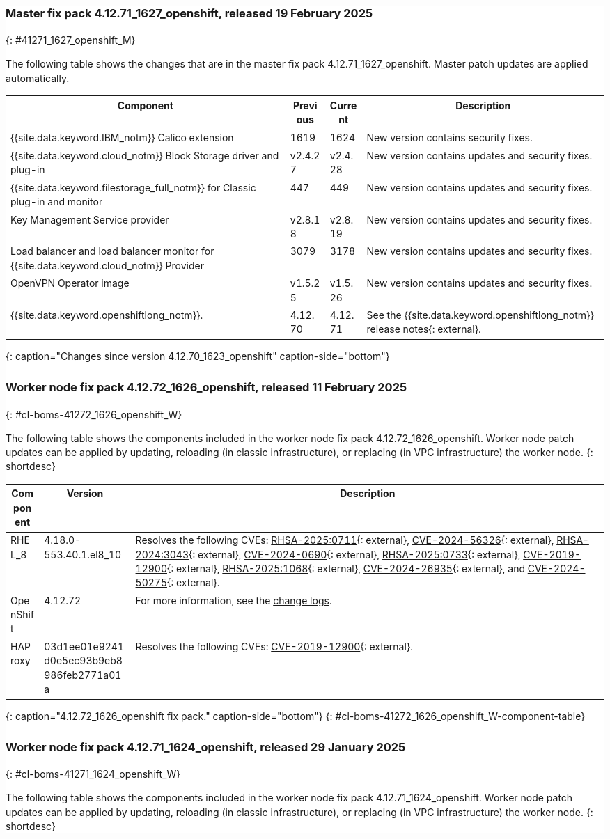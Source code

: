 

### Master fix pack 4.12.71_1627_openshift, released 19 February 2025
{: #41271_1627_openshift_M}

The following table shows the changes that are in the master fix pack 4.12.71_1627_openshift. Master patch updates are applied automatically. 



| Component | Previous | Current | Description |
| --- | --- | --- | --- |
| {{site.data.keyword.IBM_notm}} Calico extension | 1619 | 1624 | New version contains security fixes. |
| {{site.data.keyword.cloud_notm}} Block Storage driver and plug-in | v2.4.27 | v2.4.28 | New version contains updates and security fixes. |
| {{site.data.keyword.filestorage_full_notm}} for Classic plug-in and monitor | 447 | 449 | New version contains updates and security fixes. |
| Key Management Service provider | v2.8.18 | v2.8.19 | New version contains updates and security fixes. |
| Load balancer and load balancer monitor for {{site.data.keyword.cloud_notm}} Provider | 3079 | 3178 | New version contains updates and security fixes. |
| OpenVPN Operator image | v1.5.25 | v1.5.26 | New version contains updates and security fixes. |
| {{site.data.keyword.openshiftlong_notm}}. | 4.12.70 | 4.12.71 | See the [{{site.data.keyword.openshiftlong_notm}} release notes](https://docs.redhat.com/documentation/openshift_container_platform/4.12/html/release_notes/ocp-4-12-release-notes#ocp-4-12-71){: external}. |
{: caption="Changes since version 4.12.70_1623_openshift" caption-side="bottom"}



### Worker node fix pack 4.12.72_1626_openshift, released 11 February 2025
{: #cl-boms-41272_1626_openshift_W}

The following table shows the components included in the worker node fix pack 4.12.72_1626_openshift. Worker node patch updates can be applied by updating, reloading (in classic infrastructure), or replacing (in VPC infrastructure) the worker node.
{: shortdesc}

| Component | Version | Description |
| ---- | ---- | ---- |
|RHEL_8|4.18.0-553.40.1.el8_10|Resolves the following CVEs: [RHSA-2025:0711](https://access.redhat.com/errata/RHSA-2025:0711){: external}, [CVE-2024-56326](https://nvd.nist.gov/vuln/detail/CVE-2024-56326){: external}, [RHSA-2024:3043](https://access.redhat.com/errata/RHSA-2024:3043){: external}, [CVE-2024-0690](https://nvd.nist.gov/vuln/detail/CVE-2024-0690){: external}, [RHSA-2025:0733](https://access.redhat.com/errata/RHSA-2025:0733){: external}, [CVE-2019-12900](https://nvd.nist.gov/vuln/detail/CVE-2019-12900){: external}, [RHSA-2025:1068](https://access.redhat.com/errata/RHSA-2025:1068){: external}, [CVE-2024-26935](https://nvd.nist.gov/vuln/detail/CVE-2024-26935){: external}, and [CVE-2024-50275](https://nvd.nist.gov/vuln/detail/CVE-2024-50275){: external}.|
|OpenShift|4.12.72|For more information, see the [change logs](https://docs.redhat.com/en/documentation/openshift_container_platform/4.12/html/release_notes/ocp-4-12-release-notes#ocp-4-12-72_release-notes).|
|HAProxy|03d1ee01e9241d0e5ec93b9eb8986feb2771a01a|Resolves the following CVEs: [CVE-2019-12900](https://nvd.nist.gov/vuln/detail/CVE-2019-12900){: external}.|
{: caption="4.12.72_1626_openshift fix pack." caption-side="bottom"}
{: #cl-boms-41272_1626_openshift_W-component-table}



### Worker node fix pack 4.12.71_1624_openshift, released 29 January 2025
{: #cl-boms-41271_1624_openshift_W}

The following table shows the components included in the worker node fix pack 4.12.71_1624_openshift. Worker node patch updates can be applied by updating, reloading (in classic infrastructure), or replacing (in VPC infrastructure) the worker node.
{: shortdesc}
